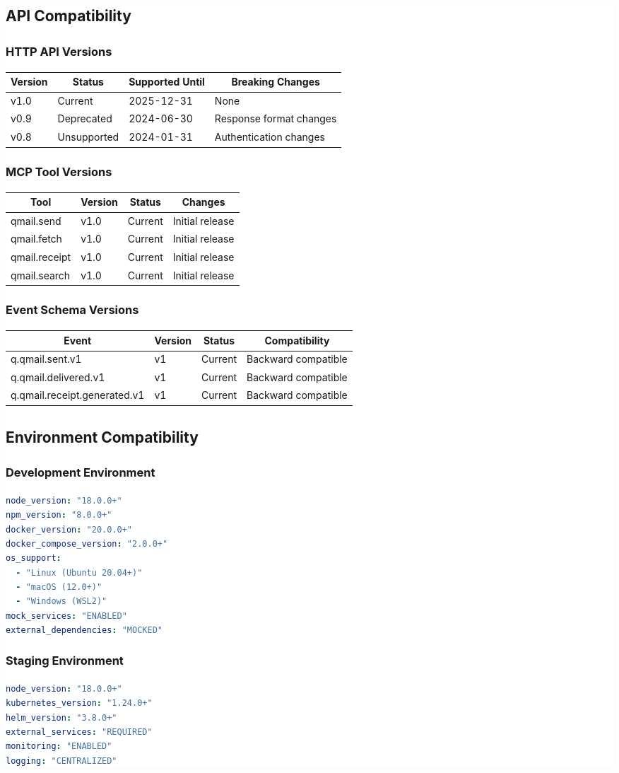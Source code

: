 ## API Compatibility

### HTTP API Versions
| Version | Status | Supported Until | Breaking Changes |
|---------|--------|-----------------|------------------|
| v1.0 | Current | 2025-12-31 | None |
| v0.9 | Deprecated | 2024-06-30 | Response format changes |
| v0.8 | Unsupported | 2024-01-31 | Authentication changes |

### MCP Tool Versions
| Tool | Version | Status | Changes |
|------|---------|--------|---------|
| qmail.send | v1.0 | Current | Initial release |
| qmail.fetch | v1.0 | Current | Initial release |
| qmail.receipt | v1.0 | Current | Initial release |
| qmail.search | v1.0 | Current | Initial release |

### Event Schema Versions
| Event | Version | Status | Compatibility |
|-------|---------|--------|---------------|
| q.qmail.sent.v1 | v1 | Current | Backward compatible |
| q.qmail.delivered.v1 | v1 | Current | Backward compatible |
| q.qmail.receipt.generated.v1 | v1 | Current | Backward compatible |

## Environment Compatibility

### Development Environment
```yaml
node_version: "18.0.0+"
npm_version: "8.0.0+"
docker_version: "20.0.0+"
docker_compose_version: "2.0.0+"
os_support:
  - "Linux (Ubuntu 20.04+)"
  - "macOS (12.0+)"
  - "Windows (WSL2)"
mock_services: "ENABLED"
external_dependencies: "MOCKED"
```

### Staging Environment
```yaml
node_version: "18.0.0+"
kubernetes_version: "1.24.0+"
helm_version: "3.8.0+"
external_services: "REQUIRED"
monitoring: "ENABLED"
logging: "CENTRALIZED"
```
